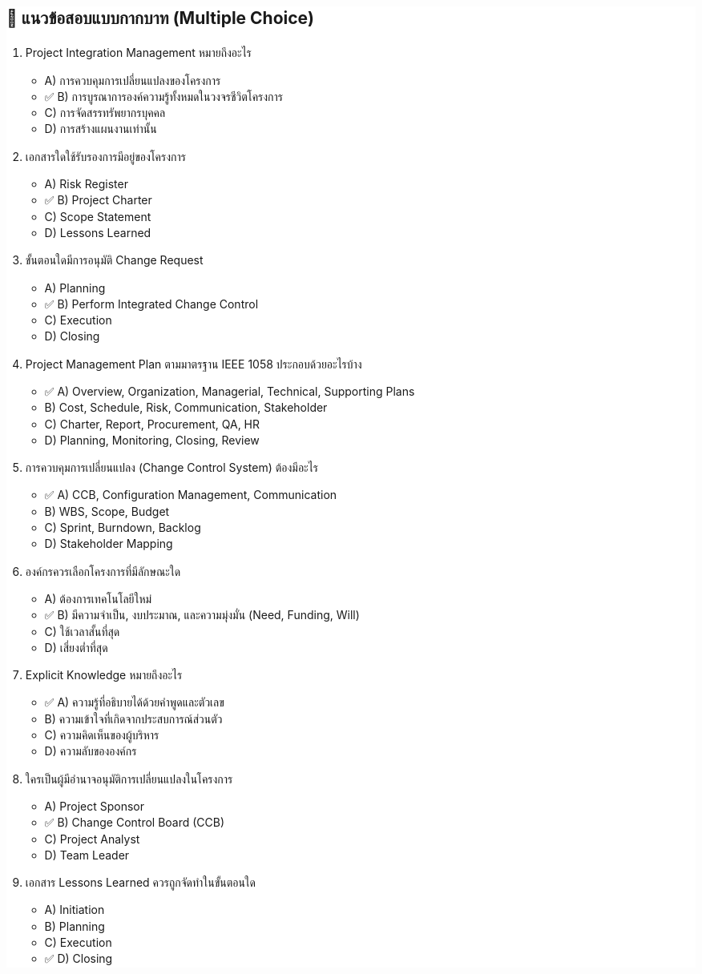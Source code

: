 
## 🧾 แนวข้อสอบแบบกากบาท (Multiple Choice)

1. Project Integration Management หมายถึงอะไร  
   - A) การควบคุมการเปลี่ยนแปลงของโครงการ  
   - ✅ B) การบูรณาการองค์ความรู้ทั้งหมดในวงจรชีวิตโครงการ  
   - C) การจัดสรรทรัพยากรบุคคล  
   - D) การสร้างแผนงานเท่านั้น  

2. เอกสารใดใช้รับรองการมีอยู่ของโครงการ  
   - A) Risk Register  
   - ✅ B) Project Charter  
   - C) Scope Statement  
   - D) Lessons Learned  

3. ขั้นตอนใดมีการอนุมัติ Change Request  
   - A) Planning  
   - ✅ B) Perform Integrated Change Control  
   - C) Execution  
   - D) Closing  

4. Project Management Plan ตามมาตรฐาน IEEE 1058 ประกอบด้วยอะไรบ้าง  
   - ✅ A) Overview, Organization, Managerial, Technical, Supporting Plans  
   - B) Cost, Schedule, Risk, Communication, Stakeholder  
   - C) Charter, Report, Procurement, QA, HR  
   - D) Planning, Monitoring, Closing, Review  

5. การควบคุมการเปลี่ยนแปลง (Change Control System) ต้องมีอะไร  
   - ✅ A) CCB, Configuration Management, Communication  
   - B) WBS, Scope, Budget  
   - C) Sprint, Burndown, Backlog  
   - D) Stakeholder Mapping  

6. องค์กรควรเลือกโครงการที่มีลักษณะใด  
   - A) ต้องการเทคโนโลยีใหม่  
   - ✅ B) มีความจำเป็น, งบประมาณ, และความมุ่งมั่น (Need, Funding, Will)  
   - C) ใช้เวลาสั้นที่สุด  
   - D) เสี่ยงต่ำที่สุด  

7. Explicit Knowledge หมายถึงอะไร  
   - ✅ A) ความรู้ที่อธิบายได้ด้วยคำพูดและตัวเลข  
   - B) ความเข้าใจที่เกิดจากประสบการณ์ส่วนตัว  
   - C) ความคิดเห็นของผู้บริหาร  
   - D) ความลับขององค์กร  

8. ใครเป็นผู้มีอำนาจอนุมัติการเปลี่ยนแปลงในโครงการ  
   - A) Project Sponsor  
   - ✅ B) Change Control Board (CCB)  
   - C) Project Analyst  
   - D) Team Leader  

9. เอกสาร Lessons Learned ควรถูกจัดทำในขั้นตอนใด  
   - A) Initiation  
   - B) Planning  
   - C) Execution  
   - ✅ D) Closing  
